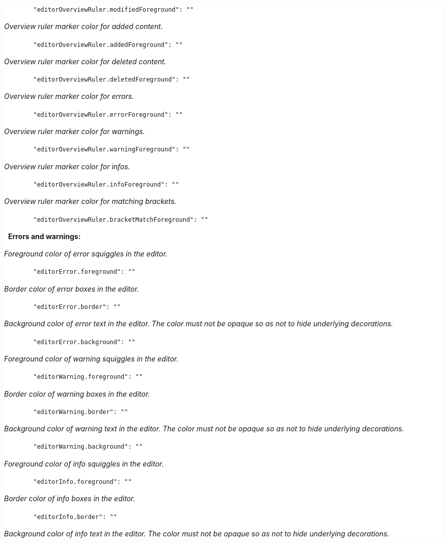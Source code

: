             "editorOverviewRuler.modifiedForeground": ""

*Overview ruler marker color for added content.*

            "editorOverviewRuler.addedForeground": ""

*Overview ruler marker color for deleted content.*

            "editorOverviewRuler.deletedForeground": ""

*Overview ruler marker color for errors.*

            "editorOverviewRuler.errorForeground": ""

*Overview ruler marker color for warnings.*

            "editorOverviewRuler.warningForeground": ""

*Overview ruler marker color for infos.*

            "editorOverviewRuler.infoForeground": ""

*Overview ruler marker color for matching brackets.*

            "editorOverviewRuler.bracketMatchForeground": ""

&nbsp;
**Errors and warnings:**

*Foreground color of error squiggles in the editor.*

            "editorError.foreground": ""

*Border color of error boxes in the editor.*

            "editorError.border": ""

*Background color of error text in the editor. The color must not be opaque so as not to hide underlying decorations.*

            "editorError.background": ""

*Foreground color of warning squiggles in the editor.*

            "editorWarning.foreground": ""

*Border color of warning boxes in the editor.*

            "editorWarning.border": ""

*Background color of warning text in the editor. The color must not be opaque so as not to hide underlying decorations.*

            "editorWarning.background": ""

*Foreground color of info squiggles in the editor.*

            "editorInfo.foreground": ""

*Border color of info boxes in the editor.*

            "editorInfo.border": ""

*Background color of info text in the editor. The color must not be opaque so as not to hide underlying decorations.*
